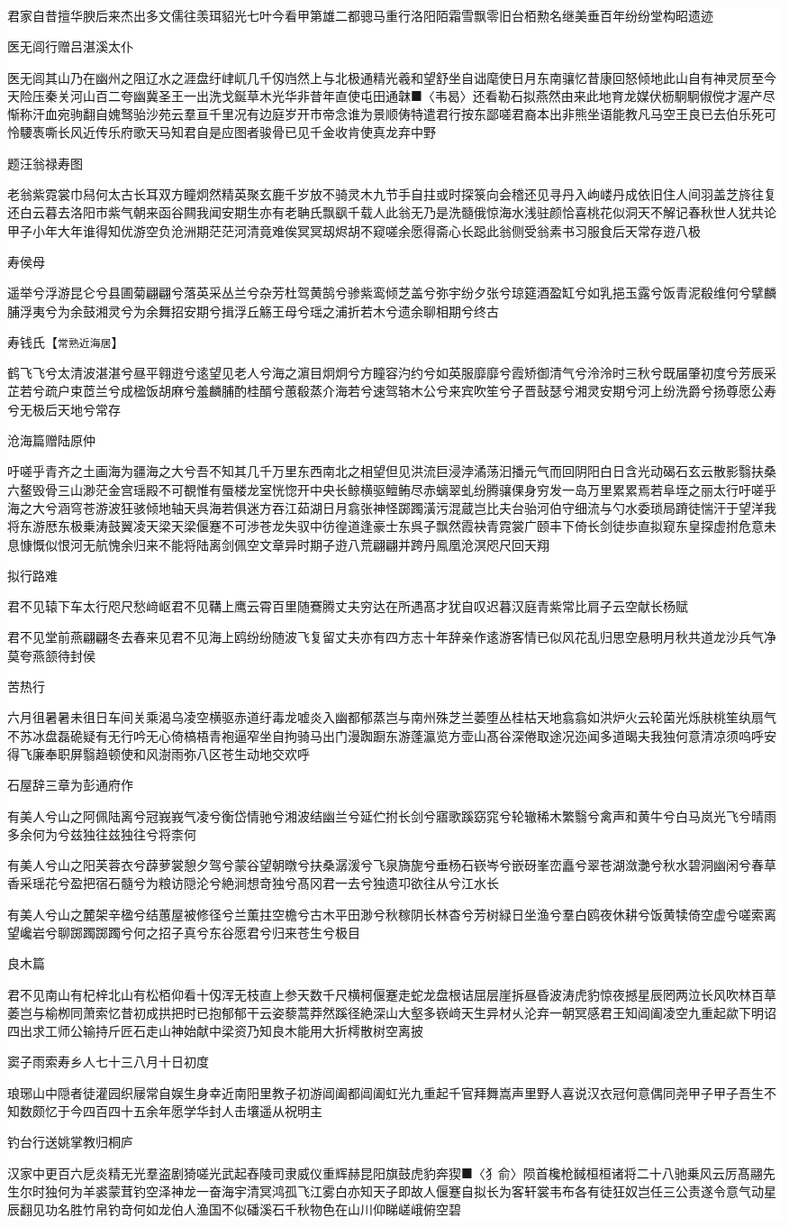 君家自昔擅华腴后来杰出多文儒往羡珥貂光七叶今看甲第雄二都骢马重行洛阳陌霜雪飘零旧台栢勲名继美垂百年纷纷堂构昭遗迹  

医无闾行赠吕湛溪太仆  

医无闾其山乃在幽州之阻辽水之涯盘纡峍屼几千仭岿然上与北极通精光羲和望舒坐自诎麾使日月东南骧忆昔康回怒倾地此山自有神灵屃至今天险压秦关河山百二夸幽冀圣王一出洗戈鋋草木光华非昔年直使屯田通韎■〈韦曷〉还看勒石拟燕然由来此地育龙媒伏枥駉駉俶傥才渥产尽惭称汗血宛驹翻自媿驽骀沙苑云羣亘千里况有边庭岁开市帝念谁为景顺俦特遣君行按东鄙嗟君裔本出非熊坐语能教凡马空王良已去伯乐死可怜騕褭嘶长风近传乐府歌天马知君自是应图者骏骨已见千金收肯使真龙弃中野  

题汪翁禄寿图  

老翁紫霓裳巾舄何太古长耳双方瞳炯然精英聚玄鹿千岁放不骑灵木九节手自拄或时探箓向会稽还见寻丹入岣嵝丹成依旧住人间羽盖芝旍往复还白云暮去洛阳市紫气朝来函谷闗我闻安期生亦有老聃氏飘飖千载人此翁无乃是洗髓俄惊海水浅驻颜恰喜桃花似洞天不解记春秋世人犹共论甲子小年大年谁得知优游空负沧洲期茫茫河清竟难俟冥冥刼烬胡不窥嗟余愿得斋心长跽此翁侧受翁素书习服食后天常存逰八极  

寿侯母  

遥举兮浮游昆仑兮县圃菊翩翩兮落英采丛兰兮杂芳杜驾黄鹄兮骖紫鸾倾芝盖兮弥宇纷夕张兮琼筵酒盈缸兮如乳挹玉露兮饭青泥殽维何兮擘麟脯浮夷兮为余鼓湘灵兮为余舞招安期兮揖浮丘觞王母兮瑶之浦折若木兮遗余聊相期兮终古  

寿钱氏【`常熟近海居`】  

鹤飞飞兮太清波湛湛兮昼平翱逰兮逺望见老人兮海之濵目炯炯兮方瞳容汋约兮如英服靡靡兮霞矫御清气兮泠泠时三秋兮既届肇初度兮芳辰采芷若兮疏户束茝兰兮成楹饭胡麻兮羞麟脯酌桂醑兮蕙殽蒸介海若兮速驾辂木公兮来宾吹笙兮子晋鼔瑟兮湘灵安期兮河上纷洗爵兮扬尊愿公寿兮无极后天地兮常存  

沧海篇赠陆原仲  

吁嗟乎青齐之土画海为疆海之大兮吾不知其几千万里东西南北之相望但见洪流巨浸浡潏荡汩播元气而回阴阳白日含光动碣石玄云散影翳扶桑六鳌毁骨三山渺茫金宫瑶殿不可覩惟有蜃楼龙室恍惚开中央长鲸横驱鳣鲔尽赤螭翠虬纷腾骧倮身穷发一岛万里累累焉若阜垤之丽太行吁嗟乎海之大兮涵穹苍游波狂骇倾地轴天呉海若俱迷方吞江茹湖日月翕张神怪踯躅潢污混蔵岂比夫台骀河伯守细流与勺水委琐局蹐徒惴汗于望洋我将东游厯东极乗涛鼓翼凌天梁天梁偃蹇不可渉苍龙失驭中彷徨道逢豪士东呉子飘然霞袂青霓裳广颐丰下倚长剑徒歩直拟窥东皇探虚拊危意未息慷慨似恨河无航愧余归来不能将陆离剑佩空文章异时期子逰八荒翩翩并跨丹鳯凰沧溟咫尺回天翔  

拟行路难  

君不见辕下车太行咫尺愁﨑岖君不见鞲上鹰云霄百里随鶱腾丈夫穷达在所遇髙才犹自叹迟暮汉庭青紫常比肩子云空献长杨赋  

君不见堂前燕翩翩冬去春来见君不见海上鸥纷纷随波飞复留丈夫亦有四方志十年辞亲作逺游客情已似风花乱归思空悬明月秋共道龙沙兵气净莫夸燕颔待封侯  

苦热行  

六月徂暑暑未徂日车间关乘渴乌凌空横驱赤道纡毒龙嘘炎入幽都郁蒸岂与南州殊芝兰萎堕丛桂枯天地翕翕如洪炉火云轮菌光烁肤桃笙纨扇气不苏冰盘磊硊疑有无行吟无心倚槁梧青袍逼窄坐自拘骑马出门漫踟蹰东游蓬瀛览方壶山髙谷深倦取途况迩闻多道暍夫我独何意清凉须呜呼安得飞廉奉职屏翳趋顿使和风澍雨弥八区苍生动地交欢呼  

石屋辞三章为彭通府作  

有美人兮山之阿佩陆离兮冠峩峩气凌兮衡岱情驰兮湘波结幽兰兮延伫拊长剑兮寤歌蹊窈窕兮轮辙稀木繁翳兮禽声和黄牛兮白马岚光飞兮晴雨多余何为兮兹独往兹独往兮将柰何  

有美人兮山之阳芙蓉衣兮薜萝裳憩夕驾兮蒙谷望朝暾兮扶桑潺湲兮飞泉旖旎兮垂杨石嵚岑兮嵌砑峯峦矗兮翠苍湖潋灔兮秋水碧洞幽闲兮春草香采瑶花兮盈把宿石髓兮为粮访隠沦兮絶涧想竒独兮髙冈君一去兮独遗卭欲往从兮江水长  

有美人兮山之麓架辛楹兮结蕙屋被修径兮兰薫拄空檐兮古木平田渺兮秋稼阴长林杳兮芳树緑日坐渔兮羣白鸥夜休耕兮饭黄犊倚空虚兮嗟索离望巉岩兮聊踯躅踯躅兮何之招子真兮东谷愿君兮归来苍生兮极目  

良木篇  

君不见南山有杞梓北山有松栢仰看十仭浑无枝直上参天数千尺横柯偃蹇走蛇龙盘根诘屈层崖拆昼昏波涛虎豹惊夜撼星辰罔两泣长风吹林百草萎岂与榆栁同萧索忆昔初成拱把时已抱郁郁干云姿藜蒿莽然蹊径絶深山大壑多嵚﨑天生异材乆沦弃一朝冥感君王知阊阖凌空九重起歘下明诏四出求工师公输持斤匠石走山神始献中梁资乃知良木能用大折樗散树空离披  

窦子雨索寿乡人七十三八月十日初度  

琅琊山中隠者徒灌园织屦常自娱生身幸近南阳里教子初游阊阖都阊阖虹光九重起千官拜舞嵩声里野人喜说汉衣冠何意偶同尧甲子甲子吾生不知数颇忆于今四百四十五余年愿学华封人击壤遥从祝明主  

钓台行送姚掌教归桐庐  

汉家中更百六戹炎精无光羣盗剧猗嗟光武起舂陵司隶威仪重辉赫昆阳旗鼓虎豹奔猰■〈犭俞〉陨首欃枪馘桓桓诸将二十八驰乗风云厉髙翮先生尔时独何为羊裘蒙茸钓空泽神龙一奋海宇清冥鸿孤飞江雾白亦知天子即故人偃蹇自拟长为客轩裳韦布各有徒狂奴岂任三公责遂令意气动星辰翻见功名胜竹帛钓竒何如龙伯人渔国不似磻溪石千秋物色在山川仰睇嵯峨俯空碧  
